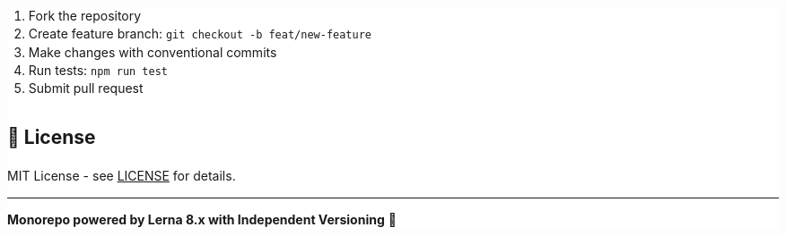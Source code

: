 1. Fork the repository
2. Create feature branch: `git checkout -b feat/new-feature`
3. Make changes with conventional commits
4. Run tests: `npm run test`
5. Submit pull request

## 📄 License

MIT License - see [LICENSE](LICENSE) for details.

---

**Monorepo powered by Lerna 8.x with Independent Versioning** 🚀
